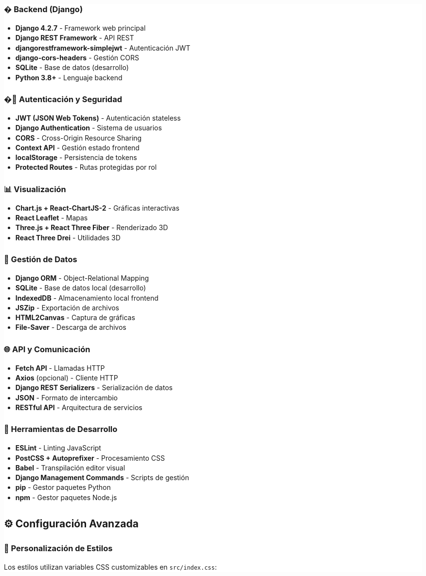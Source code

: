 ### � Backend (Django)
- **Django 4.2.7** - Framework web principal
- **Django REST Framework** - API REST
- **djangorestframework-simplejwt** - Autenticación JWT
- **django-cors-headers** - Gestión CORS
- **SQLite** - Base de datos (desarrollo)
- **Python 3.8+** - Lenguaje backend

### �🔐 Autenticación y Seguridad
- **JWT (JSON Web Tokens)** - Autenticación stateless
- **Django Authentication** - Sistema de usuarios
- **CORS** - Cross-Origin Resource Sharing
- **Context API** - Gestión estado frontend
- **localStorage** - Persistencia de tokens
- **Protected Routes** - Rutas protegidas por rol

### 📊 Visualización
- **Chart.js + React-ChartJS-2** - Gráficas interactivas
- **React Leaflet** - Mapas
- **Three.js + React Three Fiber** - Renderizado 3D
- **React Three Drei** - Utilidades 3D

### 💾 Gestión de Datos
- **Django ORM** - Object-Relational Mapping
- **SQLite** - Base de datos local (desarrollo)
- **IndexedDB** - Almacenamiento local frontend
- **JSZip** - Exportación de archivos
- **HTML2Canvas** - Captura de gráficas
- **File-Saver** - Descarga de archivos

### 🌐 API y Comunicación
- **Fetch API** - Llamadas HTTP
- **Axios** (opcional) - Cliente HTTP
- **Django REST Serializers** - Serialización de datos
- **JSON** - Formato de intercambio
- **RESTful API** - Arquitectura de servicios

### 🔧 Herramientas de Desarrollo
- **ESLint** - Linting JavaScript
- **PostCSS + Autoprefixer** - Procesamiento CSS
- **Babel** - Transpilación editor visual
- **Django Management Commands** - Scripts de gestión
- **pip** - Gestor paquetes Python
- **npm** - Gestor paquetes Node.js

## ⚙️ Configuración Avanzada

### 🎨 Personalización de Estilos
Los estilos utilizan variables CSS customizables en `src/index.css`:
